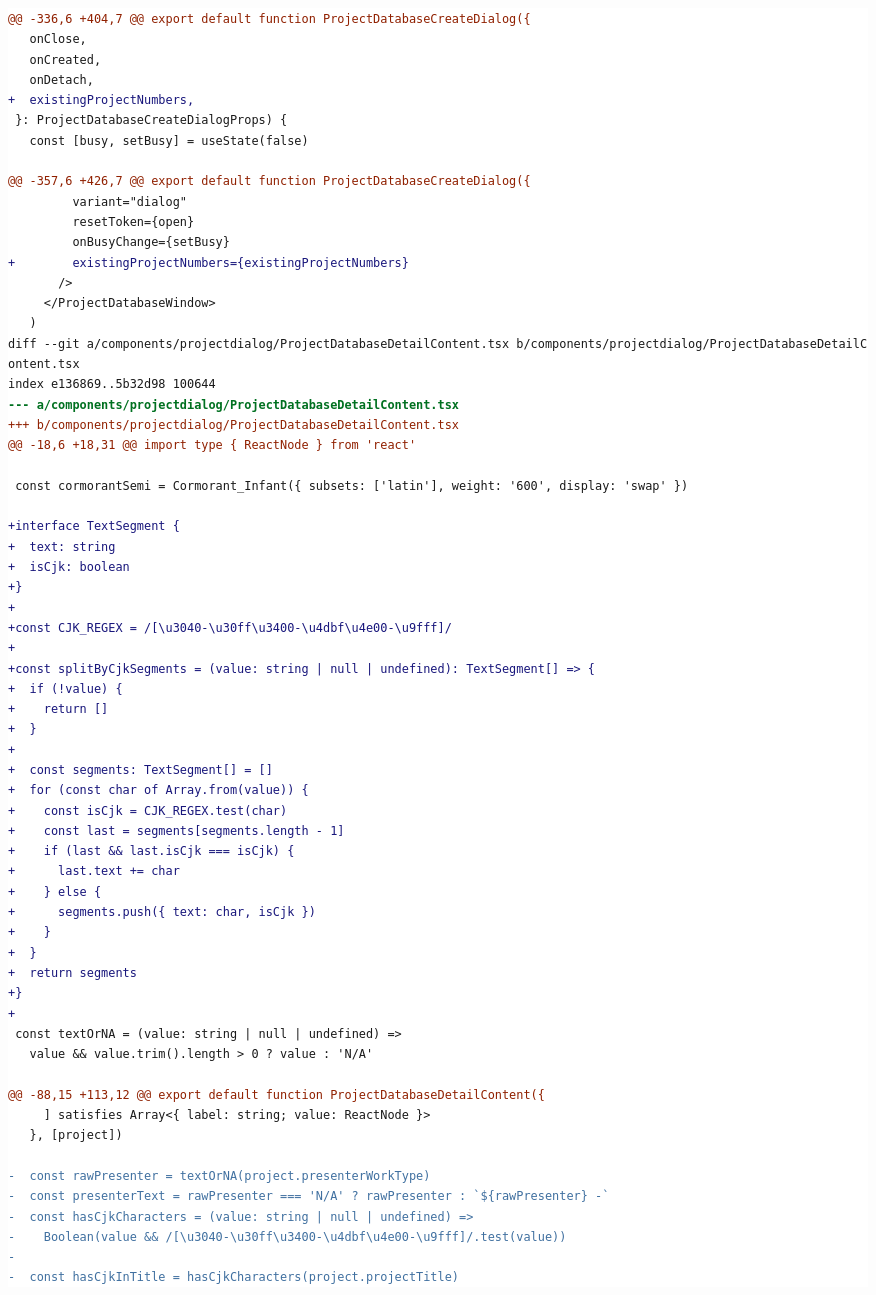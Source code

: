 ```diff
@@ -336,6 +404,7 @@ export default function ProjectDatabaseCreateDialog({
   onClose,
   onCreated,
   onDetach,
+  existingProjectNumbers,
 }: ProjectDatabaseCreateDialogProps) {
   const [busy, setBusy] = useState(false)
 
@@ -357,6 +426,7 @@ export default function ProjectDatabaseCreateDialog({
         variant="dialog"
         resetToken={open}
         onBusyChange={setBusy}
+        existingProjectNumbers={existingProjectNumbers}
       />
     </ProjectDatabaseWindow>
   )
diff --git a/components/projectdialog/ProjectDatabaseDetailContent.tsx b/components/projectdialog/ProjectDatabaseDetailContent.tsx
index e136869..5b32d98 100644
--- a/components/projectdialog/ProjectDatabaseDetailContent.tsx
+++ b/components/projectdialog/ProjectDatabaseDetailContent.tsx
@@ -18,6 +18,31 @@ import type { ReactNode } from 'react'
 
 const cormorantSemi = Cormorant_Infant({ subsets: ['latin'], weight: '600', display: 'swap' })
 
+interface TextSegment {
+  text: string
+  isCjk: boolean
+}
+
+const CJK_REGEX = /[\u3040-\u30ff\u3400-\u4dbf\u4e00-\u9fff]/
+
+const splitByCjkSegments = (value: string | null | undefined): TextSegment[] => {
+  if (!value) {
+    return []
+  }
+
+  const segments: TextSegment[] = []
+  for (const char of Array.from(value)) {
+    const isCjk = CJK_REGEX.test(char)
+    const last = segments[segments.length - 1]
+    if (last && last.isCjk === isCjk) {
+      last.text += char
+    } else {
+      segments.push({ text: char, isCjk })
+    }
+  }
+  return segments
+}
+
 const textOrNA = (value: string | null | undefined) =>
   value && value.trim().length > 0 ? value : 'N/A'
 
@@ -88,15 +113,12 @@ export default function ProjectDatabaseDetailContent({
     ] satisfies Array<{ label: string; value: ReactNode }>
   }, [project])
 
-  const rawPresenter = textOrNA(project.presenterWorkType)
-  const presenterText = rawPresenter === 'N/A' ? rawPresenter : `${rawPresenter} -`
-  const hasCjkCharacters = (value: string | null | undefined) =>
-    Boolean(value && /[\u3040-\u30ff\u3400-\u4dbf\u4e00-\u9fff]/.test(value))
-
-  const hasCjkInTitle = hasCjkCharacters(project.projectTitle)
```